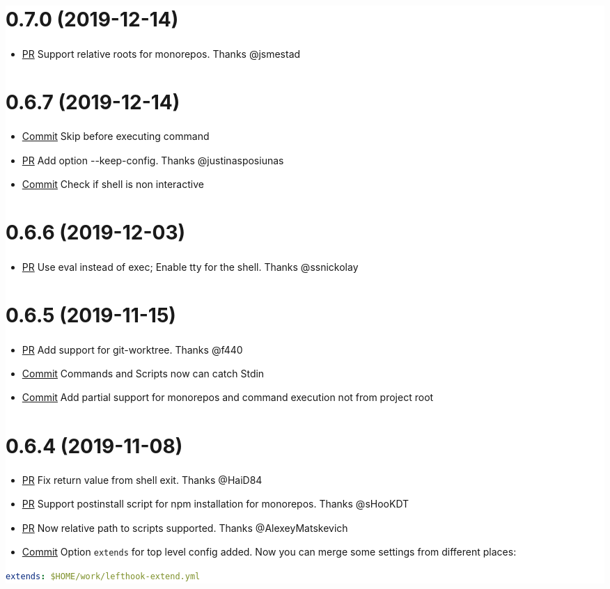 # 0.7.0 (2019-12-14)

- [PR](https://github.com/evilmartians/lefthook/pull/98) Support relative roots for monorepos. Thanks @jsmestad

# 0.6.7 (2019-12-14)

- [Commit](https://github.com/evilmartians/lefthook/commit/e898b5c8ba56c4d6f29a4d1f433baa1779a0845b)
Skip before executing command

- [PR](https://github.com/evilmartians/lefthook/pull/94) Add option --keep-config. Thanks @justinasposiunas

- [Commit](https://github.com/evilmartians/lefthook/commit/d79a3a46e7d1ee709b97e97f823bfd27e9466eff)
Check if shell is non interactive

# 0.6.6 (2019-12-03)

- [PR](https://github.com/evilmartians/lefthook/pull/94) Use eval instead of exec; Enable tty for the shell. Thanks @ssnickolay

# 0.6.5 (2019-11-15)

- [PR](https://github.com/evilmartians/lefthook/pull/89) Add support for git-worktree. Thanks @f440

- [Commit](https://github.com/evilmartians/lefthook/commit/48702a0806d2b2eab13636ba56b0e0b99f346f1c)
Commands and Scripts now can catch Stdin

- [Commit](https://github.com/evilmartians/lefthook/commit/9a226842292ff1dda0f2273b66a0799988aa5289)
Add partial support for monorepos and command execution not from project root

# 0.6.4 (2019-11-08)

- [PR](https://github.com/evilmartians/lefthook/pull/84) Fix return value from shell exit. Thanks @HaiD84

- [PR](https://github.com/evilmartians/lefthook/pull/86) Support postinstall script for npm installation for monorepos. Thanks @sHooKDT

- [PR](https://github.com/evilmartians/lefthook/pull/82) Now relative path to scripts supported. Thanks @AlexeyMatskevich

- [Commit](https://github.com/evilmartians/lefthook/pull/80/commits/1a4b0ee155eb66ae6f3c365164012bee9332605a)
Option `extends` for top level config added. Now you can merge some settings from different places:
```yml
extends: $HOME/work/lefthook-extend.yml
```
